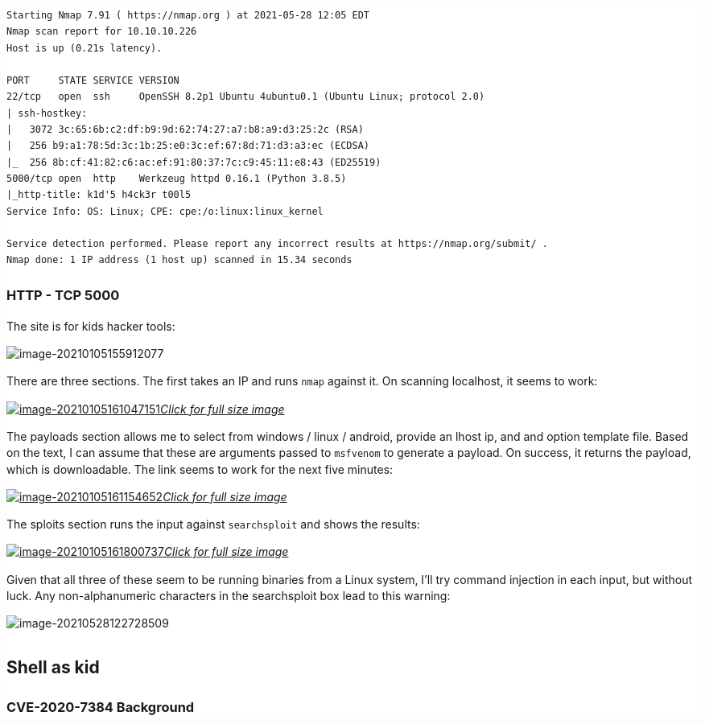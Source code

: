 ```
Starting Nmap 7.91 ( https://nmap.org ) at 2021-05-28 12:05 EDT
Nmap scan report for 10.10.10.226
Host is up (0.21s latency).

PORT     STATE SERVICE VERSION
22/tcp   open  ssh     OpenSSH 8.2p1 Ubuntu 4ubuntu0.1 (Ubuntu Linux; protocol 2.0)
| ssh-hostkey: 
|   3072 3c:65:6b:c2:df:b9:9d:62:74:27:a7:b8:a9:d3:25:2c (RSA)
|   256 b9:a1:78:5d:3c:1b:25:e0:3c:ef:67:8d:71:d3:a3:ec (ECDSA)
|_  256 8b:cf:41:82:c6:ac:ef:91:80:37:7c:c9:45:11:e8:43 (ED25519)
5000/tcp open  http    Werkzeug httpd 0.16.1 (Python 3.8.5)
|_http-title: k1d'5 h4ck3r t00l5
Service Info: OS: Linux; CPE: cpe:/o:linux:linux_kernel

Service detection performed. Please report any incorrect results at https://nmap.org/submit/ .
Nmap done: 1 IP address (1 host up) scanned in 15.34 seconds

```

### HTTP - TCP 5000

The site is for kids hacker tools:

![image-20210105155912077](https://0xdfimages.gitlab.io/img/image-20210105155912077.png)

There are three sections. The first takes an IP and runs `nmap` against it. On scanning localhost, it seems to work:

[![image-20210105161047151](https://0xdfimages.gitlab.io/img/image-20210105161047151.png)*Click for full size image*](https://0xdfimages.gitlab.io/img/image-20210105161047151.png)

The payloads section allows me to select from windows / linux / android, provide an lhost ip, and and option template file. Based on the text, I can assume that these are arguments passed to `msfvenom` to generate a payload. On success, it returns the payload, which is downloadable. The link seems to work for the next five minutes:

[![image-20210105161154652](https://0xdfimages.gitlab.io/img/image-20210105161154652.png)*Click for full size image*](https://0xdfimages.gitlab.io/img/image-20210105161154652.png)

The sploits section runs the input against `searchsploit` and shows the results:

[![image-20210105161800737](https://0xdfimages.gitlab.io/img/image-20210105161800737.png)*Click for full size image*](https://0xdfimages.gitlab.io/img/image-20210105161800737.png)

Given that all three of these seem to be running binaries from a Linux system, I’ll try command injection in each input, but without luck. Any non-alphanumeric characters in the searchsploit box lead to this warning:

![image-20210528122728509](https://0xdfimages.gitlab.io/img/image-20210528122728509.png)

## Shell as kid

### CVE-2020-7384 Background

